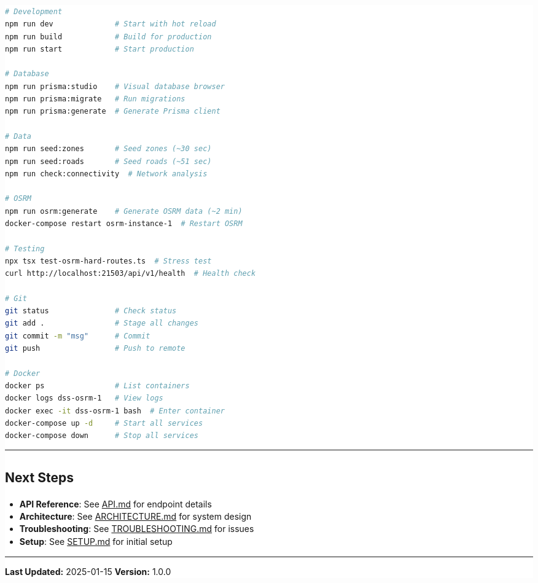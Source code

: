 ```bash
# Development
npm run dev              # Start with hot reload
npm run build            # Build for production
npm run start            # Start production

# Database
npm run prisma:studio    # Visual database browser
npm run prisma:migrate   # Run migrations
npm run prisma:generate  # Generate Prisma client

# Data
npm run seed:zones       # Seed zones (~30 sec)
npm run seed:roads       # Seed roads (~51 sec)
npm run check:connectivity  # Network analysis

# OSRM
npm run osrm:generate    # Generate OSRM data (~2 min)
docker-compose restart osrm-instance-1  # Restart OSRM

# Testing
npx tsx test-osrm-hard-routes.ts  # Stress test
curl http://localhost:21503/api/v1/health  # Health check

# Git
git status               # Check status
git add .                # Stage all changes
git commit -m "msg"      # Commit
git push                 # Push to remote

# Docker
docker ps                # List containers
docker logs dss-osrm-1   # View logs
docker exec -it dss-osrm-1 bash  # Enter container
docker-compose up -d     # Start all services
docker-compose down      # Stop all services
```

---

## Next Steps

- **API Reference**: See [API.md](./API.md) for endpoint details
- **Architecture**: See [ARCHITECTURE.md](./ARCHITECTURE.md) for system design
- **Troubleshooting**: See [TROUBLESHOOTING.md](./TROUBLESHOOTING.md) for issues
- **Setup**: See [SETUP.md](./SETUP.md) for initial setup

---

**Last Updated:** 2025-01-15
**Version:** 1.0.0
